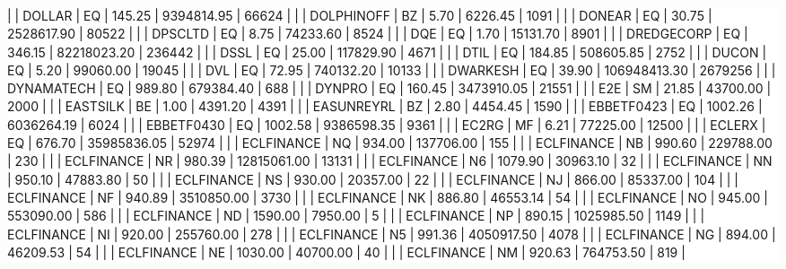 |  | DOLLAR | EQ | 145.25 | 9394814.95 | 66624 |
|  | DOLPHINOFF | BZ | 5.70 | 6226.45 | 1091 |
|  | DONEAR | EQ | 30.75 | 2528617.90 | 80522 |
|  | DPSCLTD | EQ | 8.75 | 74233.60 | 8524 |
|  | DQE | EQ | 1.70 | 15131.70 | 8901 |
|  | DREDGECORP | EQ | 346.15 | 82218023.20 | 236442 |
|  | DSSL | EQ | 25.00 | 117829.90 | 4671 |
|  | DTIL | EQ | 184.85 | 508605.85 | 2752 |
|  | DUCON | EQ | 5.20 | 99060.00 | 19045 |
|  | DVL | EQ | 72.95 | 740132.20 | 10133 |
|  | DWARKESH | EQ | 39.90 | 106948413.30 | 2679256 |
|  | DYNAMATECH | EQ | 989.80 | 679384.40 | 688 |
|  | DYNPRO | EQ | 160.45 | 3473910.05 | 21551 |
|  | E2E | SM | 21.85 | 43700.00 | 2000 |
|  | EASTSILK | BE | 1.00 | 4391.20 | 4391 |
|  | EASUNREYRL | BZ | 2.80 | 4454.45 | 1590 |
|  | EBBETF0423 | EQ | 1002.26 | 6036264.19 | 6024 |
|  | EBBETF0430 | EQ | 1002.58 | 9386598.35 | 9361 |
|  | EC2RG | MF | 6.21 | 77225.00 | 12500 |
|  | ECLERX | EQ | 676.70 | 35985836.05 | 52974 |
|  | ECLFINANCE | NQ | 934.00 | 137706.00 | 155 |
|  | ECLFINANCE | NB | 990.60 | 229788.00 | 230 |
|  | ECLFINANCE | NR | 980.39 | 12815061.00 | 13131 |
|  | ECLFINANCE | N6 | 1079.90 | 30963.10 | 32 |
|  | ECLFINANCE | NN | 950.10 | 47883.80 | 50 |
|  | ECLFINANCE | NS | 930.00 | 20357.00 | 22 |
|  | ECLFINANCE | NJ | 866.00 | 85337.00 | 104 |
|  | ECLFINANCE | NF | 940.89 | 3510850.00 | 3730 |
|  | ECLFINANCE | NK | 886.80 | 46553.14 | 54 |
|  | ECLFINANCE | NO | 945.00 | 553090.00 | 586 |
|  | ECLFINANCE | ND | 1590.00 | 7950.00 | 5 |
|  | ECLFINANCE | NP | 890.15 | 1025985.50 | 1149 |
|  | ECLFINANCE | NI | 920.00 | 255760.00 | 278 |
|  | ECLFINANCE | N5 | 991.36 | 4050917.50 | 4078 |
|  | ECLFINANCE | NG | 894.00 | 46209.53 | 54 |
|  | ECLFINANCE | NE | 1030.00 | 40700.00 | 40 |
|  | ECLFINANCE | NM | 920.63 | 764753.50 | 819 |
